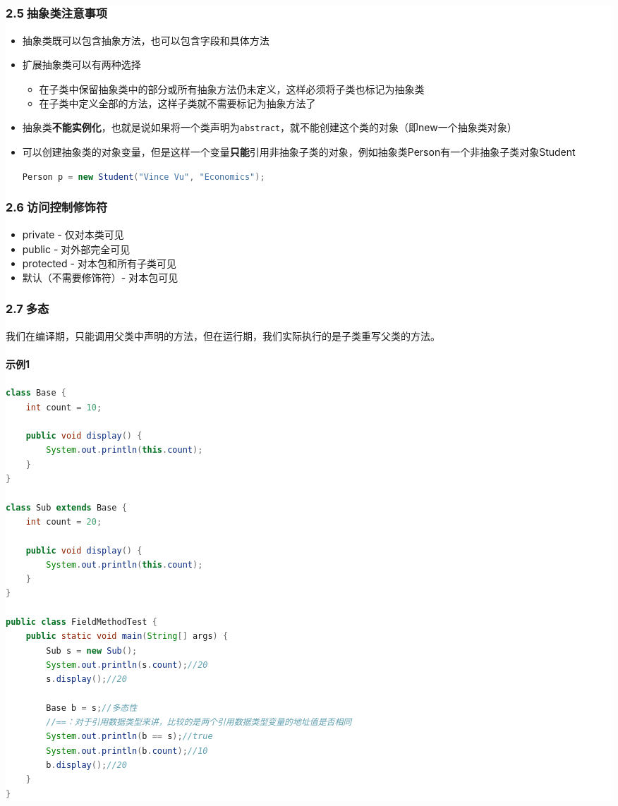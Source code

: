 

### 2.5 抽象类注意事项

+ 抽象类既可以包含抽象方法，也可以包含字段和具体方法

+ 扩展抽象类可以有两种选择

  + 在子类中保留抽象类中的部分或所有抽象方法仍未定义，这样必须将子类也标记为抽象类
  + 在子类中定义全部的方法，这样子类就不需要标记为抽象方法了

+ 抽象类**不能实例化**，也就是说如果将一个类声明为`abstract`，就不能创建这个类的对象（即new一个抽象类对象）

+ 可以创建抽象类的对象变量，但是这样一个变量**只能**引用非抽象子类的对象，例如抽象类Person有一个非抽象子类对象Student

  ```java
  Person p = new Student("Vince Vu", "Economics");
  ```



### 2.6 访问控制修饰符

+ private - 仅对本类可见
+ public - 对外部完全可见
+ protected - 对本包和所有子类可见
+ 默认（不需要修饰符）- 对本包可见



### 2.7 多态

我们在编译期，只能调用父类中声明的方法，但在运行期，我们实际执行的是子类重写父类的方法。



#### 示例1

```java
class Base {
	int count = 10;

	public void display() {
		System.out.println(this.count);
	}
}

class Sub extends Base {
	int count = 20;

	public void display() {
		System.out.println(this.count);
	}
}

public class FieldMethodTest {
	public static void main(String[] args) {
		Sub s = new Sub();
		System.out.println(s.count);//20
		s.display();//20
		
		Base b = s;//多态性
		//==：对于引用数据类型来讲，比较的是两个引用数据类型变量的地址值是否相同
		System.out.println(b == s);//true
		System.out.println(b.count);//10
		b.display();//20
	}
}
```
